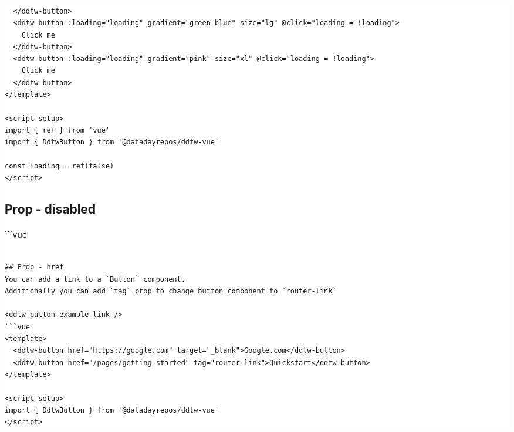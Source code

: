 ```vue
  </ddtw-button>
  <ddtw-button :loading="loading" gradient="green-blue" size="lg" @click="loading = !loading">
    Click me
  </ddtw-button>
  <ddtw-button :loading="loading" gradient="pink" size="xl" @click="loading = !loading">
    Click me
  </ddtw-button>
</template>

<script setup>
import { ref } from 'vue'
import { DdtwButton } from '@datadayrepos/ddtw-vue'

const loading = ref(false)
</script>
````

## Prop - disabled

<ddtw-button-example-disabled />
```vue
<template>
  <ddtw-button color="default" disabled>Default</ddtw-button>
  <ddtw-button color="default" outline disabled>Default outline</ddtw-button>
  <ddtw-button gradient="red" disabled>Red gradient</ddtw-button>
  <ddtw-button gradient="red-yellow" disabled>Red to yellow gradient</ddtw-button>
  <ddtw-button gradient="red-yellow" outline disabled>Red to yellow outline</ddtw-button>
</template>

<script setup>
import { DdtwButton } from '@datadayrepos/ddtw-vue'
</script>

````

## Prop - href
You can add a link to a `Button` component.
Additionally you can add `tag` prop to change button component to `router-link`

<ddtw-button-example-link />
```vue
<template>
  <ddtw-button href="https://google.com" target="_blank">Google.com</ddtw-button>
  <ddtw-button href="/pages/getting-started" tag="router-link">Quickstart</ddtw-button>
</template>

<script setup>
import { DdtwButton } from '@datadayrepos/ddtw-vue'
</script>
````
